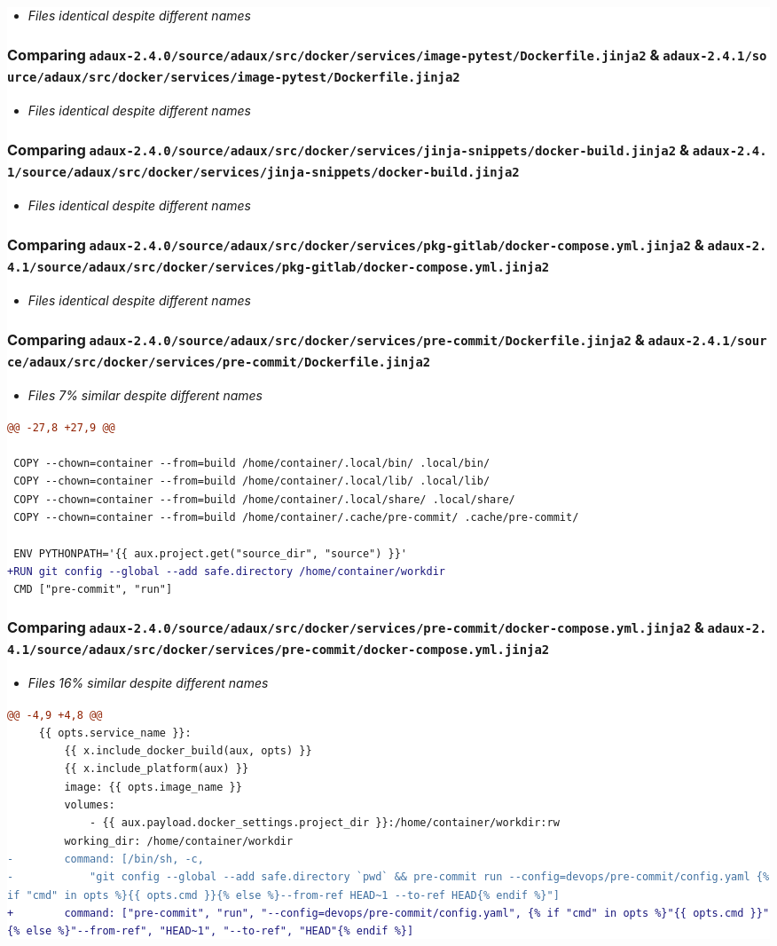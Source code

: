  * *Files identical despite different names*

### Comparing `adaux-2.4.0/source/adaux/src/docker/services/image-pytest/Dockerfile.jinja2` & `adaux-2.4.1/source/adaux/src/docker/services/image-pytest/Dockerfile.jinja2`

 * *Files identical despite different names*

### Comparing `adaux-2.4.0/source/adaux/src/docker/services/jinja-snippets/docker-build.jinja2` & `adaux-2.4.1/source/adaux/src/docker/services/jinja-snippets/docker-build.jinja2`

 * *Files identical despite different names*

### Comparing `adaux-2.4.0/source/adaux/src/docker/services/pkg-gitlab/docker-compose.yml.jinja2` & `adaux-2.4.1/source/adaux/src/docker/services/pkg-gitlab/docker-compose.yml.jinja2`

 * *Files identical despite different names*

### Comparing `adaux-2.4.0/source/adaux/src/docker/services/pre-commit/Dockerfile.jinja2` & `adaux-2.4.1/source/adaux/src/docker/services/pre-commit/Dockerfile.jinja2`

 * *Files 7% similar despite different names*

```diff
@@ -27,8 +27,9 @@
 
 COPY --chown=container --from=build /home/container/.local/bin/ .local/bin/
 COPY --chown=container --from=build /home/container/.local/lib/ .local/lib/
 COPY --chown=container --from=build /home/container/.local/share/ .local/share/
 COPY --chown=container --from=build /home/container/.cache/pre-commit/ .cache/pre-commit/
 
 ENV PYTHONPATH='{{ aux.project.get("source_dir", "source") }}'
+RUN git config --global --add safe.directory /home/container/workdir
 CMD ["pre-commit", "run"]
```

### Comparing `adaux-2.4.0/source/adaux/src/docker/services/pre-commit/docker-compose.yml.jinja2` & `adaux-2.4.1/source/adaux/src/docker/services/pre-commit/docker-compose.yml.jinja2`

 * *Files 16% similar despite different names*

```diff
@@ -4,9 +4,8 @@
     {{ opts.service_name }}:
         {{ x.include_docker_build(aux, opts) }}
         {{ x.include_platform(aux) }}
         image: {{ opts.image_name }}
         volumes:
             - {{ aux.payload.docker_settings.project_dir }}:/home/container/workdir:rw
         working_dir: /home/container/workdir
-        command: [/bin/sh, -c,
-            "git config --global --add safe.directory `pwd` && pre-commit run --config=devops/pre-commit/config.yaml {% if "cmd" in opts %}{{ opts.cmd }}{% else %}--from-ref HEAD~1 --to-ref HEAD{% endif %}"]
+        command: ["pre-commit", "run", "--config=devops/pre-commit/config.yaml", {% if "cmd" in opts %}"{{ opts.cmd }}"{% else %}"--from-ref", "HEAD~1", "--to-ref", "HEAD"{% endif %}]
```
